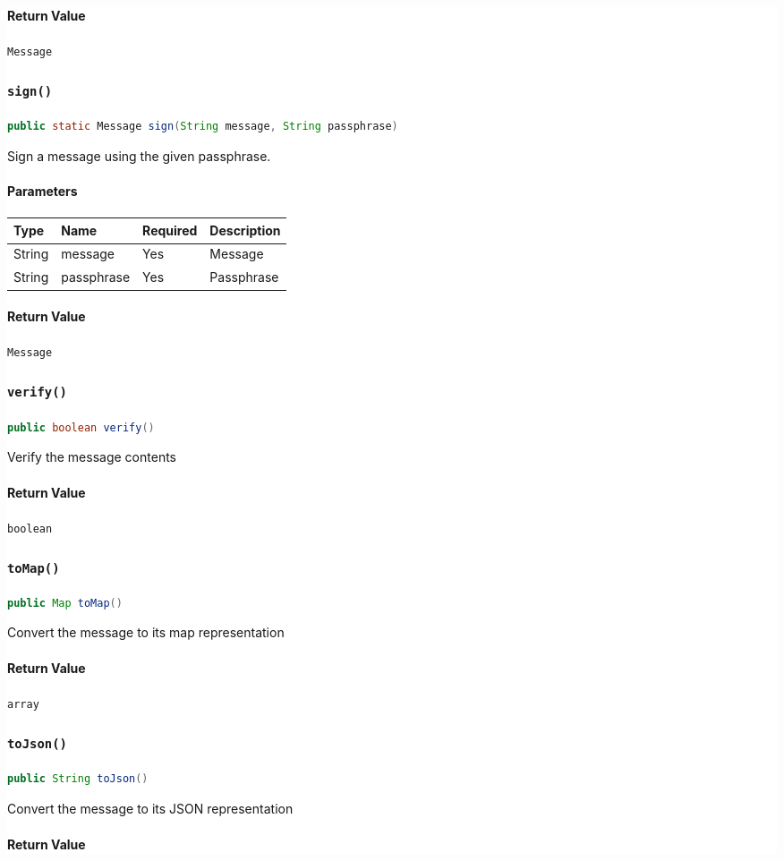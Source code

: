 #### Return Value

`Message`

### `sign()`

```java
public static Message sign(String message, String passphrase)
```

Sign a message using the given passphrase.

#### Parameters

| Type | Name | Required | Description |
| :--- | :--- | :--- | :--- |
| String | message | Yes | Message |
| String | passphrase | Yes | Passphrase |

#### Return Value

`Message`

### `verify()`

```java
public boolean verify()
```

Verify the message contents

#### Return Value

`boolean`

### `toMap()`

```java
public Map toMap()
```

Convert the message to its map representation

#### Return Value

`array`

### `toJson()`

```java
public String toJson()
```

Convert the message to its JSON representation

#### Return Value
